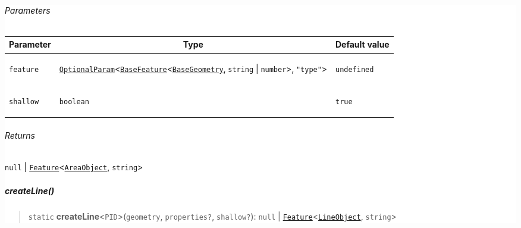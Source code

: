 ###### Parameters

<table>
<thead>
<tr>
<th>Parameter</th>
<th>Type</th>
<th>Default value</th>
</tr>
</thead>
<tbody>
<tr>
<td>

`feature`

</td>
<td>

[`OptionalParam`](utils.md#optionalparam)<[`BaseFeature`](geojson-utils/@envisim/geojson-utils/geojson.md#basefeature)<[`BaseGeometry`](geojson-utils/@envisim/geojson-utils/geojson.md#basegeometry), `string` | `number`>, `"type"`>

</td>
<td>

`undefined`

</td>
</tr>
<tr>
<td>

`shallow`

</td>
<td>

`boolean`

</td>
<td>

`true`

</td>
</tr>
</tbody>
</table>

###### Returns

`null` | [`Feature`](#feature)<[`AreaObject`](#areaobject), `string`>

##### createLine()

> `static` **createLine**<`PID`>(`geometry`, `properties?`, `shallow?`): `null` | [`Feature`](#feature)<[`LineObject`](#lineobject), `string`>
